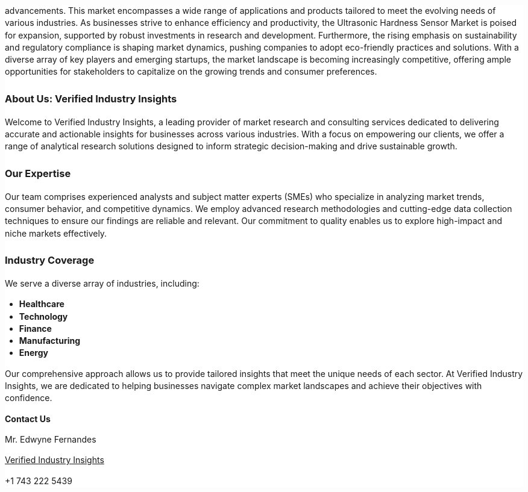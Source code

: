 advancements. This market encompasses a wide range of applications and products tailored to meet the evolving needs of various industries. As businesses strive to enhance efficiency and productivity, the Ultrasonic Hardness Sensor Market is poised for expansion, supported by robust investments in research and development. Furthermore, the rising emphasis on sustainability and regulatory compliance is shaping market dynamics, pushing companies to adopt eco-friendly practices and solutions. With a diverse array of key players and emerging startups, the market landscape is becoming increasingly competitive, offering ample opportunities for stakeholders to capitalize on the growing trends and consumer preferences.</p><h3>About Us: Verified Industry Insights</h3><p>Welcome to Verified Industry Insights, a leading provider of market research and consulting services dedicated to delivering accurate and actionable insights for businesses across various industries. With a focus on empowering our clients, we offer a range of analytical research solutions designed to inform strategic decision-making and drive sustainable growth.</p><h3>Our Expertise</h3><p>Our team comprises experienced analysts and subject matter experts (SMEs) who specialize in analyzing market trends, consumer behavior, and competitive dynamics. We employ advanced research methodologies and cutting-edge data collection techniques to ensure our findings are reliable and relevant. Our commitment to quality enables us to explore high-impact and niche markets effectively.</p><h3>Industry Coverage</h3><p>We serve a diverse array of industries, including:</p><ul><li><strong>Healthcare</strong></li><li><strong>Technology</strong></li><li><strong>Finance</strong></li><li><strong>Manufacturing</strong></li><li><strong>Energy</strong></li></ul><p>Our comprehensive approach allows us to provide tailored insights that meet the unique needs of each sector. At Verified Industry Insights, we are dedicated to helping businesses navigate complex market landscapes and achieve their objectives with confidence.</p><p><strong>Contact Us</strong></p><p>Mr. Edwyne Fernandes</p><p><a href="https://www.verifiedindustryinsights.com/">Verified Industry Insights</a></p><p>+1 743 222 5439</p>
